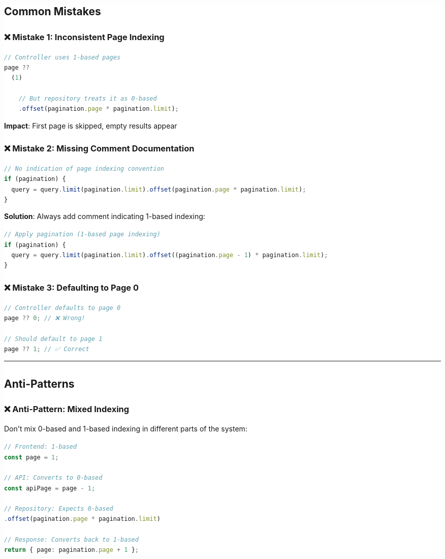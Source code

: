 
## Common Mistakes

### ❌ Mistake 1: Inconsistent Page Indexing

```typescript
// Controller uses 1-based pages
page ??
  (1)

    // But repository treats it as 0-based
    .offset(pagination.page * pagination.limit);
```

**Impact**: First page is skipped, empty results appear

### ❌ Mistake 2: Missing Comment Documentation

```typescript
// No indication of page indexing convention
if (pagination) {
  query = query.limit(pagination.limit).offset(pagination.page * pagination.limit);
}
```

**Solution**: Always add comment indicating 1-based indexing:

```typescript
// Apply pagination (1-based page indexing)
if (pagination) {
  query = query.limit(pagination.limit).offset((pagination.page - 1) * pagination.limit);
}
```

### ❌ Mistake 3: Defaulting to Page 0

```typescript
// Controller defaults to page 0
page ?? 0; // ❌ Wrong!

// Should default to page 1
page ?? 1; // ✅ Correct
```

---

## Anti-Patterns

### ❌ Anti-Pattern: Mixed Indexing

Don't mix 0-based and 1-based indexing in different parts of the system:

```typescript
// Frontend: 1-based
const page = 1;

// API: Converts to 0-based
const apiPage = page - 1;

// Repository: Expects 0-based
.offset(pagination.page * pagination.limit)

// Response: Converts back to 1-based
return { page: pagination.page + 1 };
```
